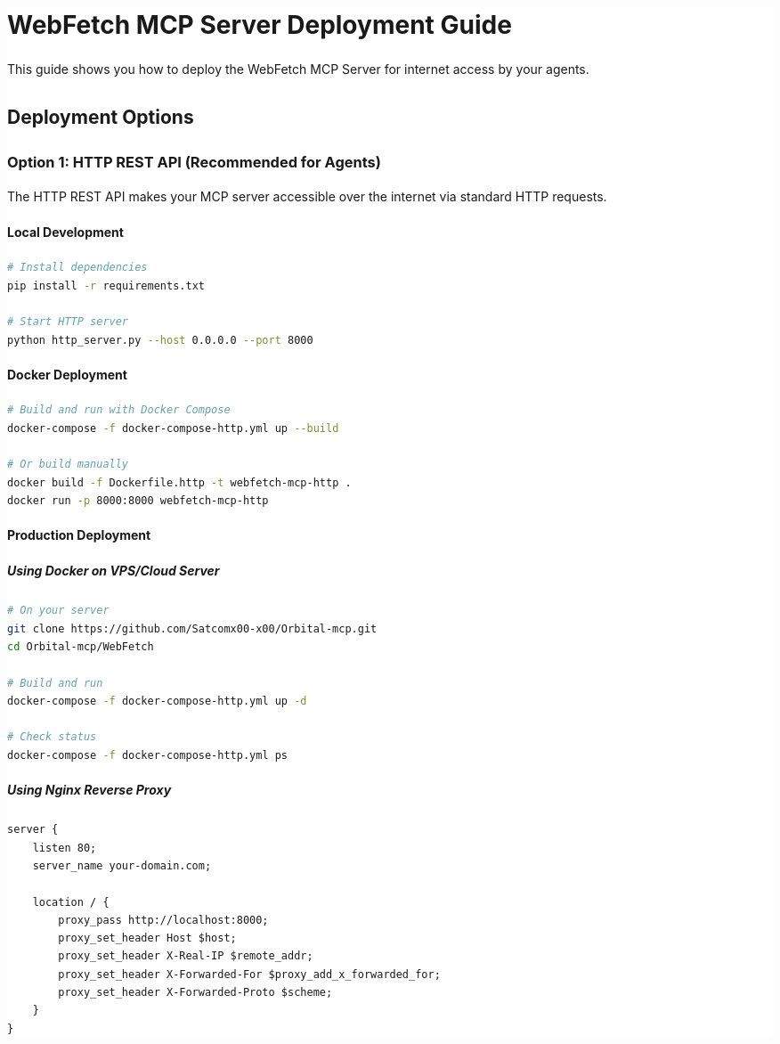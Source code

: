 # WebFetch MCP Server Deployment Guide

This guide shows you how to deploy the WebFetch MCP Server for internet access by your agents.

## Deployment Options

### Option 1: HTTP REST API (Recommended for Agents)

The HTTP REST API makes your MCP server accessible over the internet via standard HTTP requests.

#### Local Development
```bash
# Install dependencies
pip install -r requirements.txt

# Start HTTP server
python http_server.py --host 0.0.0.0 --port 8000
```

#### Docker Deployment
```bash
# Build and run with Docker Compose
docker-compose -f docker-compose-http.yml up --build

# Or build manually
docker build -f Dockerfile.http -t webfetch-mcp-http .
docker run -p 8000:8000 webfetch-mcp-http
```

#### Production Deployment

##### Using Docker on VPS/Cloud Server
```bash
# On your server
git clone https://github.com/Satcomx00-x00/Orbital-mcp.git
cd Orbital-mcp/WebFetch

# Build and run
docker-compose -f docker-compose-http.yml up -d

# Check status
docker-compose -f docker-compose-http.yml ps
```

##### Using Nginx Reverse Proxy
```nginx
server {
    listen 80;
    server_name your-domain.com;
    
    location / {
        proxy_pass http://localhost:8000;
        proxy_set_header Host $host;
        proxy_set_header X-Real-IP $remote_addr;
        proxy_set_header X-Forwarded-For $proxy_add_x_forwarded_for;
        proxy_set_header X-Forwarded-Proto $scheme;
    }
}
```

